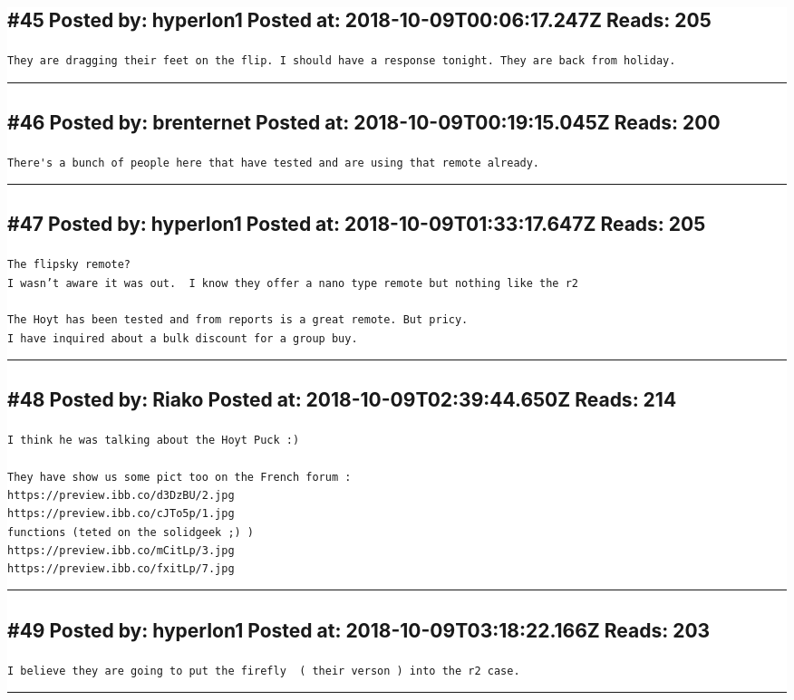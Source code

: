 ## \#45 Posted by: hyperIon1 Posted at: 2018-10-09T00:06:17.247Z Reads: 205

```
They are dragging their feet on the flip. I should have a response tonight. They are back from holiday.
```

---
## \#46 Posted by: brenternet Posted at: 2018-10-09T00:19:15.045Z Reads: 200

```
There's a bunch of people here that have tested and are using that remote already.
```

---
## \#47 Posted by: hyperIon1 Posted at: 2018-10-09T01:33:17.647Z Reads: 205

```
The flipsky remote? 
I wasn’t aware it was out.  I know they offer a nano type remote but nothing like the r2

The Hoyt has been tested and from reports is a great remote. But pricy. 
I have inquired about a bulk discount for a group buy.
```

---
## \#48 Posted by: Riako Posted at: 2018-10-09T02:39:44.650Z Reads: 214

```
I think he was talking about the Hoyt Puck :) 

They have show us some pict too on the French forum : 
https://preview.ibb.co/d3DzBU/2.jpg
https://preview.ibb.co/cJTo5p/1.jpg
functions (teted on the solidgeek ;) )
https://preview.ibb.co/mCitLp/3.jpg
https://preview.ibb.co/fxitLp/7.jpg
```

---
## \#49 Posted by: hyperIon1 Posted at: 2018-10-09T03:18:22.166Z Reads: 203

```
I believe they are going to put the firefly  ( their verson ) into the r2 case.
```

---